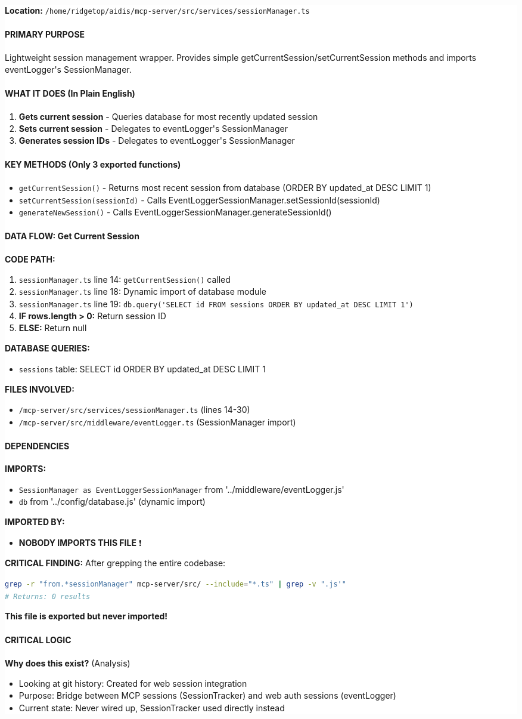 **Location:** `/home/ridgetop/aidis/mcp-server/src/services/sessionManager.ts`

#### PRIMARY PURPOSE
Lightweight session management wrapper. Provides simple getCurrentSession/setCurrentSession methods and imports eventLogger's SessionManager.

#### WHAT IT DOES (In Plain English)
1. **Gets current session** - Queries database for most recently updated session
2. **Sets current session** - Delegates to eventLogger's SessionManager
3. **Generates session IDs** - Delegates to eventLogger's SessionManager

#### KEY METHODS (Only 3 exported functions)

- `getCurrentSession()` - Returns most recent session from database (ORDER BY updated_at DESC LIMIT 1)
- `setCurrentSession(sessionId)` - Calls EventLoggerSessionManager.setSessionId(sessionId)
- `generateNewSession()` - Calls EventLoggerSessionManager.generateSessionId()

#### DATA FLOW: Get Current Session

**CODE PATH:**
1. `sessionManager.ts` line 14: `getCurrentSession()` called
2. `sessionManager.ts` line 18: Dynamic import of database module
3. `sessionManager.ts` line 19: `db.query('SELECT id FROM sessions ORDER BY updated_at DESC LIMIT 1')`
4. **IF rows.length > 0:** Return session ID
5. **ELSE:** Return null

**DATABASE QUERIES:**
- `sessions` table: SELECT id ORDER BY updated_at DESC LIMIT 1

**FILES INVOLVED:**
- `/mcp-server/src/services/sessionManager.ts` (lines 14-30)
- `/mcp-server/src/middleware/eventLogger.ts` (SessionManager import)

#### DEPENDENCIES

**IMPORTS:**
- `SessionManager as EventLoggerSessionManager` from '../middleware/eventLogger.js'
- `db` from '../config/database.js' (dynamic import)

**IMPORTED BY:**
- **NOBODY IMPORTS THIS FILE** ❗

**CRITICAL FINDING:** After grepping the entire codebase:
```bash
grep -r "from.*sessionManager" mcp-server/src/ --include="*.ts" | grep -v ".js'"
# Returns: 0 results
```

**This file is exported but never imported!**

#### CRITICAL LOGIC

**Why does this exist?** (Analysis)
- Looking at git history: Created for web session integration
- Purpose: Bridge between MCP sessions (SessionTracker) and web auth sessions (eventLogger)
- Current state: Never wired up, SessionTracker used directly instead
